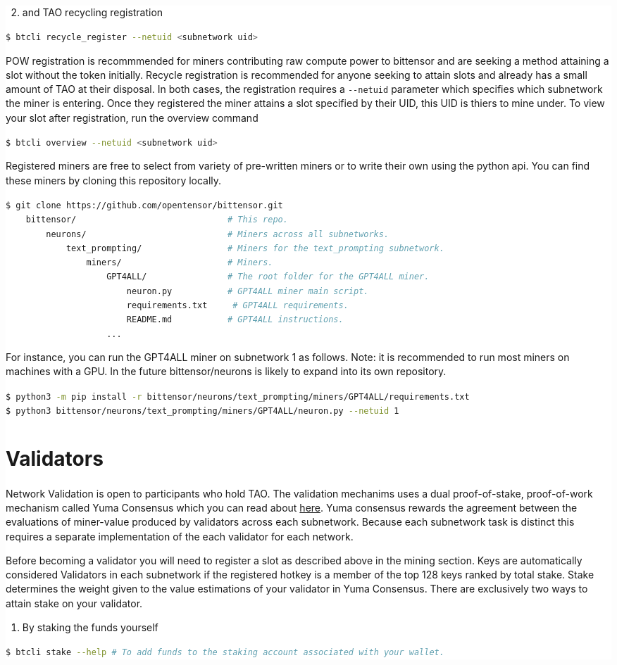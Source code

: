 2. and TAO recycling registration
```bash
$ btcli recycle_register --netuid <subnetwork uid>
```
POW registration is recommmended for miners contributing raw compute power to bittensor and are seeking a method attaining a slot without the token initially. Recycle registration is recommended for anyone seeking to attain slots and already has a small amount of TAO at their disposal. In both cases, the registration requires a ```--netuid``` parameter which specifies which subnetwork the miner is entering. Once they registered the miner attains a slot specified by their UID, this UID is thiers to mine under. To view your slot after registration, run the overview command

```bash
$ btcli overview --netuid <subnetwork uid>
```

Registered miners are free to select from variety of pre-written miners or to write their own using the python api. You can find these miners by cloning this repository locally.
```bash
$ git clone https://github.com/opentensor/bittensor.git
    bittensor/                              # This repo.
        neurons/                            # Miners across all subnetworks.
            text_prompting/                 # Miners for the text_prompting subnetwork.
                miners/                     # Miners.
                    GPT4ALL/                # The root folder for the GPT4ALL miner.
                        neuron.py           # GPT4ALL miner main script.
                        requirements.txt     # GPT4ALL requirements.
                        README.md           # GPT4ALL instructions.
                    ...
```
For instance, you can run the GPT4ALL miner on subnetwork 1 as follows. Note: it is recommended to run most miners on machines with a GPU. In the future bittensor/neurons is likely to expand into its own repository. 
```bash
$ python3 -m pip install -r bittensor/neurons/text_prompting/miners/GPT4ALL/requirements.txt
$ python3 bittensor/neurons/text_prompting/miners/GPT4ALL/neuron.py --netuid 1
```

# Validators
Network Validation is open to participants who hold TAO. The validation mechanims uses a dual proof-of-stake, proof-of-work mechanism called Yuma Consensus which you can read about [here](https://drive.google.com/file/d/1VnsobL6lIAAqcA1_Tbm8AYIQscfJV4KU/view). Yuma consensus rewards the agreement between the evaluations of miner-value produced by validators across each subnetwork. Because each subnetwork task is distinct this requires a separate implementation of the each validator for each network. 

Before becoming a validator you will need to register a slot as described above in the mining section. Keys are automatically considered Validators in each subnetwork if the registered hotkey is a member of the top 128 keys ranked by total stake. Stake determines the weight given to the value estimations of your validator in Yuma Consensus. There are exclusively two ways to attain stake on your validator.

1. By staking the funds yourself
```bash
$ btcli stake --help # To add funds to the staking account associated with your wallet.
```
